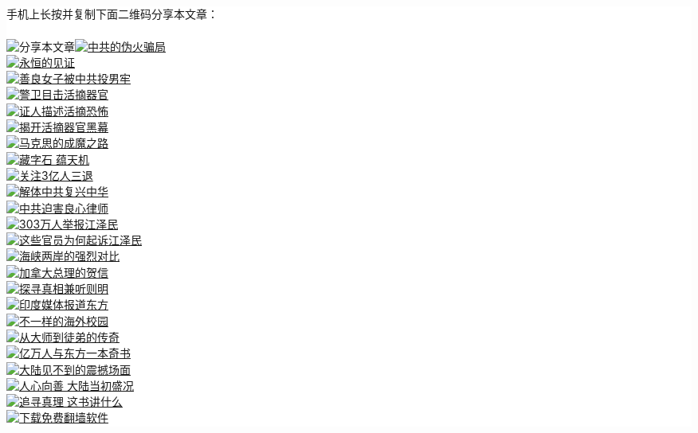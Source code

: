 ####
手机上长按并复制下面二维码分享本文章：<br><br><img src="http://www.hehaibao.com/qr/index.php?m=1&e=L&p=10&t=&d=https://github.com/pnejs292/djy/blob/master/gb/19/10/31/n11625098.md%231" title="分享本文章"></td><td VALIGN=TOP><a href="https://github.com/pnejs292/djy/blob/master/gb/16/1/21/n4622075.md?dfh#1" target="_blank"><img src="https://raw.githubusercontent.com/pnejs292/djy/master/gb/300/wei-f1.jpg" title="中共的伪火骗局"  alt="中共的伪火骗局"></a><br><a href="https://github.com/pnejs292/www/blob/master/README.md?dfh#9" target="_blank"><img src="https://raw.githubusercontent.com/pnejs292/djy/master/gb/300/yong-h.jpg" title="永恒的见证"  alt="永恒的见证"></a><br><a href="https://github.com/pnejs292/djy/blob/master/gb/13/9/29/n3974789.md?dfh#1" target="_blank"><img src="https://raw.githubusercontent.com/pnejs292/djy/master/gb/300/shang-lnz.jpg" title="善良女子被中共投男牢"  alt="善良女子被中共投男牢"></a><br><a href="https://github.com/pnejs292/djy/blob/master/gb/16/3/16/n4663449.md?dfh#1" target="_blank"><img src="https://raw.githubusercontent.com/pnejs292/djy/master/gb/300/huo-z3.jpg" title="警卫目击活摘器官"  alt="警卫目击活摘器官"></a><br><a href="https://github.com/pnejs292/djy/blob/master/gb/16/8/7/n8177641.md?dfh#1" target="_blank"><img src="https://raw.githubusercontent.com/pnejs292/djy/master/gb/300/huo-z4.jpg" title="证人描述活摘恐怖"  alt="证人描述活摘恐怖"></a><br><a href="https://github.com/pnejs292/djy/blob/master/gb/10/4/19/n2881569.md?dfh#1" target="_blank"><img src="https://raw.githubusercontent.com/pnejs292/djy/master/gb/300/huo-z1.jpg" title="揭开活摘器官黑幕"  alt="揭开活摘器官黑幕"></a><br><a href="https://github.com/pnejs292/djy/blob/master/gb/10/11/7/n3077476.md?dfh#1" target="_blank"><img src="https://raw.githubusercontent.com/pnejs292/djy/master/gb/300/ma-ks.jpg" title="马克思的成魔之路"  alt="马克思的成魔之路"></a><br><a href="https://github.com/pnejs292/djy/blob/master/gb/14/6/9/n4173977.md?dfh#1" target="_blank"><img src="https://raw.githubusercontent.com/pnejs292/djy/master/gb/300/chang-zs.jpg" title="藏字石 蕴天机"  alt="藏字石 蕴天机"></a><br><a href="https://github.com/pnejs292/djy/blob/master/gb/18/5/10/n10381511.md?dfh#1" target="_blank"><img src="https://raw.githubusercontent.com/pnejs292/djy/master/gb/300/st1.jpg" title="关注3亿人三退"  alt="关注3亿人三退"></a><br><a href="https://github.com/pnejs292/djy/blob/master/gb/18/3/21/n10237682.md?dfh#1" target="_blank"><img src="https://raw.githubusercontent.com/pnejs292/djy/master/gb/300/jie-t.jpg" title="解体中共复兴中华"  alt="解体中共复兴中华"></a><br><a href="https://github.com/pnejs292/djy/blob/master/gb/9/2/9/n2422991.md?dfh#1" target="_blank"><img src="https://raw.githubusercontent.com/pnejs292/djy/master/gb/300/gao-zs.jpg" title="中共迫害良心律师"  alt="中共迫害良心律师"></a><br><a href="https://github.com/pnejs292/djy/blob/master/gb/18/12/9/n10900044.md?dfh#1" target="_blank"><img src="https://raw.githubusercontent.com/pnejs292/djy/master/gb/300/sj1.jpg" title="303万人举报江泽民"  alt="303万人举报江泽民"></a><br><a href="https://github.com/pnejs292/djy/blob/master/gb/18/8/28/n10672014.md?dfh#1" target="_blank"><img src="https://raw.githubusercontent.com/pnejs292/djy/master/gb/300/sj2.jpg" title="这些官员为何起诉江泽民"  alt="这些官员为何起诉江泽民"></a><br><a href="https://github.com/pnejs292/djy/blob/master/gb/8/12/18/n2367165.md?dfh#1" target="_blank"><img src="https://raw.githubusercontent.com/pnejs292/djy/master/gb/300/liangan.jpg" title="海峡两岸的强烈对比"  alt="海峡两岸的强烈对比"></a><br><a href="https://github.com/pnejs292/djy/blob/master/gb/15/5/5/n4427238.md?dfh#1" target="_blank"><img src="https://raw.githubusercontent.com/pnejs292/djy/master/gb/300/jia-ndzl.jpg" title="加拿大总理的贺信"  alt="加拿大总理的贺信"></a><br><a href="https://github.com/pnejs292/djy/blob/master/gb/11/6/17/n3289382.md?dfh#1" target="_blank">
<img src="https://raw.githubusercontent.com/pnejs292/djy/master/gb/300/xiao-wd.jpg" title="探寻真相兼听则明"  alt="探寻真相兼听则明"></a><br><a href="https://github.com/pnejs292/djy/blob/master/gb/18/10/27/n10812623.md?dfh#1" target="_blank"><img src="https://raw.githubusercontent.com/pnejs292/djy/master/gb/300/yindu.jpg" title="印度媒体报道东方"  alt="印度媒体报道东方"></a><br><a href="https://github.com/pnejs292/djy/blob/master/gb/18/6/9/n10469652.md?dfh#1" target="_blank"><img src="https://raw.githubusercontent.com/pnejs292/djy/master/gb/300/xie-j.jpg" title="不一样的海外校园"  alt="不一样的海外校园"></a><br><a href="https://github.com/pnejs292/djy/blob/master/gb/7/4/5/n1669415.md?dfh#1" target="_blank"><img src="https://raw.githubusercontent.com/pnejs292/djy/master/gb/300/li-up.jpg" title="从大师到徒弟的传奇"  alt="从大师到徒弟的传奇"></a><br><a href="https://github.com/pnejs292/djy/blob/master/gb/17/5/26/n9191512.md?dfh#1" target="_blank"><img src="https://raw.githubusercontent.com/pnejs292/djy/master/gb/300/zfl2.jpg" title="亿万人与东方一本奇书"  alt="亿万人与东方一本奇书"></a><br><a href="https://github.com/pnejs292/djy/blob/master/gb/13/11/27/n4020290.md?dfh#1" target="_blank"><img src="https://raw.githubusercontent.com/pnejs292/djy/master/gb/300/zhen-h.jpg" title="大陆见不到的震撼场面"  alt="大陆见不到的震撼场面"></a><br><a href="https://github.com/pnejs292/djy/blob/master/gb/15/7/17/n4482910.md?dfh#1" target="_blank"><img src="https://raw.githubusercontent.com/pnejs292/djy/master/gb/300/dalu-sk.jpg" title="人心向善 大陆当初盛况"  alt="人心向善 大陆当初盛况"></a><br><a href="https://github.com/pnejs292/djy/blob/master/gb/9/10/15/n2689419.md?dfh#1" target="_blank"><img src="https://raw.githubusercontent.com/pnejs292/djy/master/gb/300/zfl1.jpg" title="追寻真理 这书讲什么"  alt="追寻真理 这书讲什么"></a><br><a href="https://github.com/pnejs292/www/blob/master/README.md?dfh#1" target="_blank"><img src="https://raw.githubusercontent.com/pnejs292/djy/master/gb/300/fq1.jpg" title="下载免费翻墙软件"  alt="下载免费翻墙软件"></a><br></td></tr></table>
